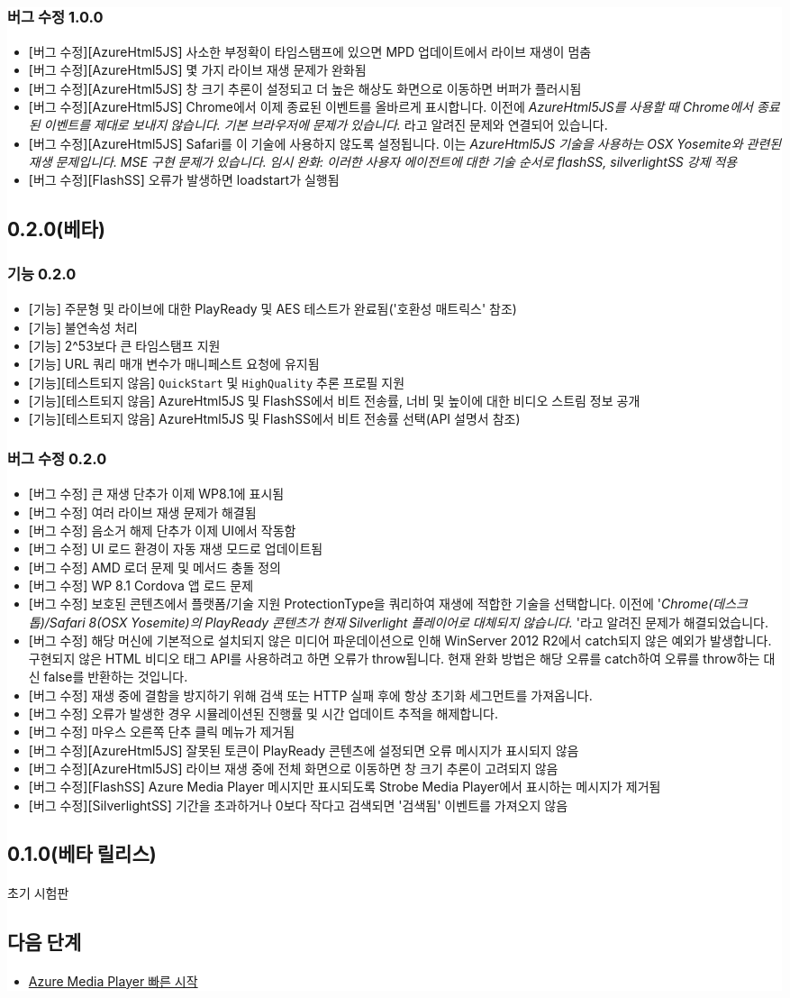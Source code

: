 ### <a name="bug-fixes-100"></a>버그 수정 1.0.0 ###

- [버그 수정][AzureHtml5JS] 사소한 부정확이 타임스탬프에 있으면 MPD 업데이트에서 라이브 재생이 멈춤
- [버그 수정][AzureHtml5JS] 몇 가지 라이브 재생 문제가 완화됨
- [버그 수정][AzureHtml5JS] 창 크기 추론이 설정되고 더 높은 해상도 화면으로 이동하면 버퍼가 플러시됨
- [버그 수정][AzureHtml5JS] Chrome에서 이제 종료된 이벤트를 올바르게 표시합니다. 이전에 *AzureHtml5JS를 사용할 때 Chrome에서 종료된 이벤트를 제대로 보내지 않습니다. 기본 브라우저에 문제가 있습니다.* 라고 알려진 문제와 연결되어 있습니다.
- [버그 수정][AzureHtml5JS] Safari를 이 기술에 사용하지 않도록 설정됩니다. 이는 *AzureHtml5JS 기술을 사용하는 OSX Yosemite와 관련된 재생 문제입니다. MSE 구현 문제가 있습니다. 임시 완화: 이러한 사용자 에이전트에 대한 기술 순서로 flashSS, silverlightSS 강제 적용*
- [버그 수정][FlashSS] 오류가 발생하면 loadstart가 실행됨

## <a name="020-beta"></a>0.2.0(베타) ##

### <a name="features-020"></a>기능 0.2.0 ###

- [기능] 주문형 및 라이브에 대한 PlayReady 및 AES 테스트가 완료됨('호환성 매트릭스' 참조)
- [기능] 불연속성 처리
- [기능] 2^53보다 큰 타임스탬프 지원
- [기능] URL 쿼리 매개 변수가 매니페스트 요청에 유지됨
- [기능][테스트되지 않음] `QuickStart` 및 `HighQuality` 추론 프로필 지원
- [기능][테스트되지 않음] AzureHtml5JS 및 FlashSS에서 비트 전송률, 너비 및 높이에 대한 비디오 스트림 정보 공개
- [기능][테스트되지 않음] AzureHtml5JS 및 FlashSS에서 비트 전송률 선택(API 설명서 참조)

### <a name="bug-fixes-020"></a>버그 수정 0.2.0 ###

- [버그 수정] 큰 재생 단추가 이제 WP8.1에 표시됨
- [버그 수정] 여러 라이브 재생 문제가 해결됨
- [버그 수정] 음소거 해제 단추가 이제 UI에서 작동함
- [버그 수정] UI 로드 환경이 자동 재생 모드로 업데이트됨
- [버그 수정] AMD 로더 문제 및 메서드 충돌 정의
- [버그 수정] WP 8.1 Cordova 앱 로드 문제
- [버그 수정] 보호된 콘텐츠에서 플랫폼/기술 지원 ProtectionType을 쿼리하여 재생에 적합한 기술을 선택합니다.  이전에 '_Chrome(데스크톱)/Safari 8(OSX Yosemite)의 PlayReady 콘텐츠가 현재 Silverlight 플레이어로 대체되지 않습니다._ '라고 알려진 문제가 해결되었습니다.
- [버그 수정] 해당 머신에 기본적으로 설치되지 않은 미디어 파운데이션으로 인해 WinServer 2012 R2에서 catch되지 않은 예외가 발생합니다.  구현되지 않은 HTML 비디오 태그 API를 사용하려고 하면 오류가 throw됩니다. 현재 완화 방법은 해당 오류를 catch하여 오류를 throw하는 대신 false를 반환하는 것입니다.
- [버그 수정] 재생 중에 결함을 방지하기 위해 검색 또는 HTTP 실패 후에 항상 초기화 세그먼트를 가져옵니다.
- [버그 수정] 오류가 발생한 경우 시뮬레이션된 진행률 및 시간 업데이트 추적을 해제합니다.
- [버그 수정] 마우스 오른쪽 단추 클릭 메뉴가 제거됨
- [버그 수정][AzureHtml5JS] 잘못된 토큰이 PlayReady 콘텐츠에 설정되면 오류 메시지가 표시되지 않음
- [버그 수정][AzureHtml5JS] 라이브 재생 중에 전체 화면으로 이동하면 창 크기 추론이 고려되지 않음
- [버그 수정][FlashSS] Azure Media Player 메시지만 표시되도록 Strobe Media Player에서 표시하는 메시지가 제거됨
- [버그 수정][SilverlightSS] 기간을 초과하거나 0보다 작다고 검색되면 '검색됨' 이벤트를 가져오지 않음

## <a name="010-beta-release"></a>0.1.0(베타 릴리스) ##

초기 시험판

## <a name="next-steps"></a>다음 단계 ##

- [Azure Media Player 빠른 시작](azure-media-player-quickstart.md)
